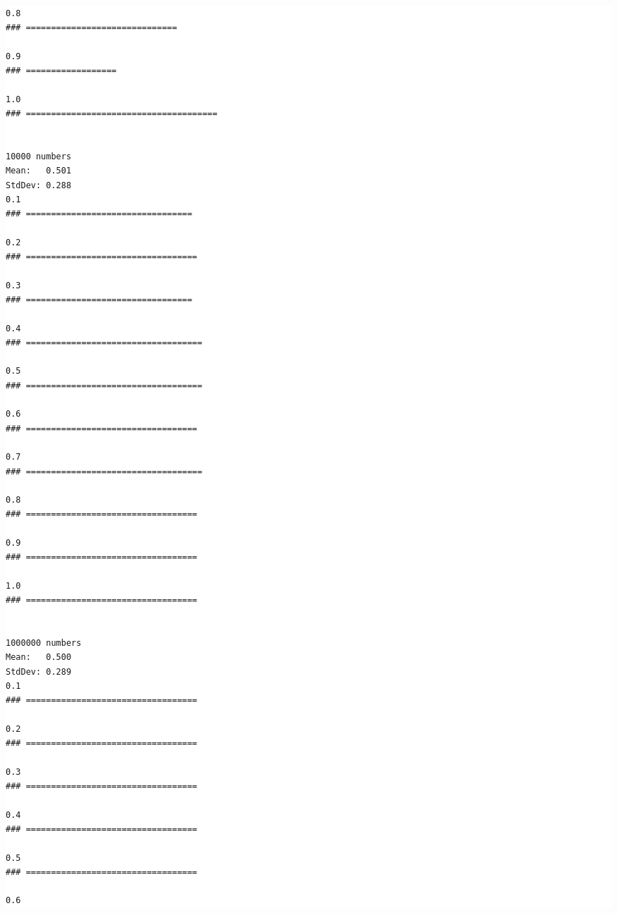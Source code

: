 ```txt
0.8
### ==============================

0.9
### ==================

1.0
### ======================================


10000 numbers
Mean:   0.501
StdDev: 0.288
0.1
### =================================

0.2
### ==================================

0.3
### =================================

0.4
### ===================================

0.5
### ===================================

0.6
### ==================================

0.7
### ===================================

0.8
### ==================================

0.9
### ==================================

1.0
### ==================================


1000000 numbers
Mean:   0.500
StdDev: 0.289
0.1
### ==================================

0.2
### ==================================

0.3
### ==================================

0.4
### ==================================

0.5
### ==================================

0.6
```